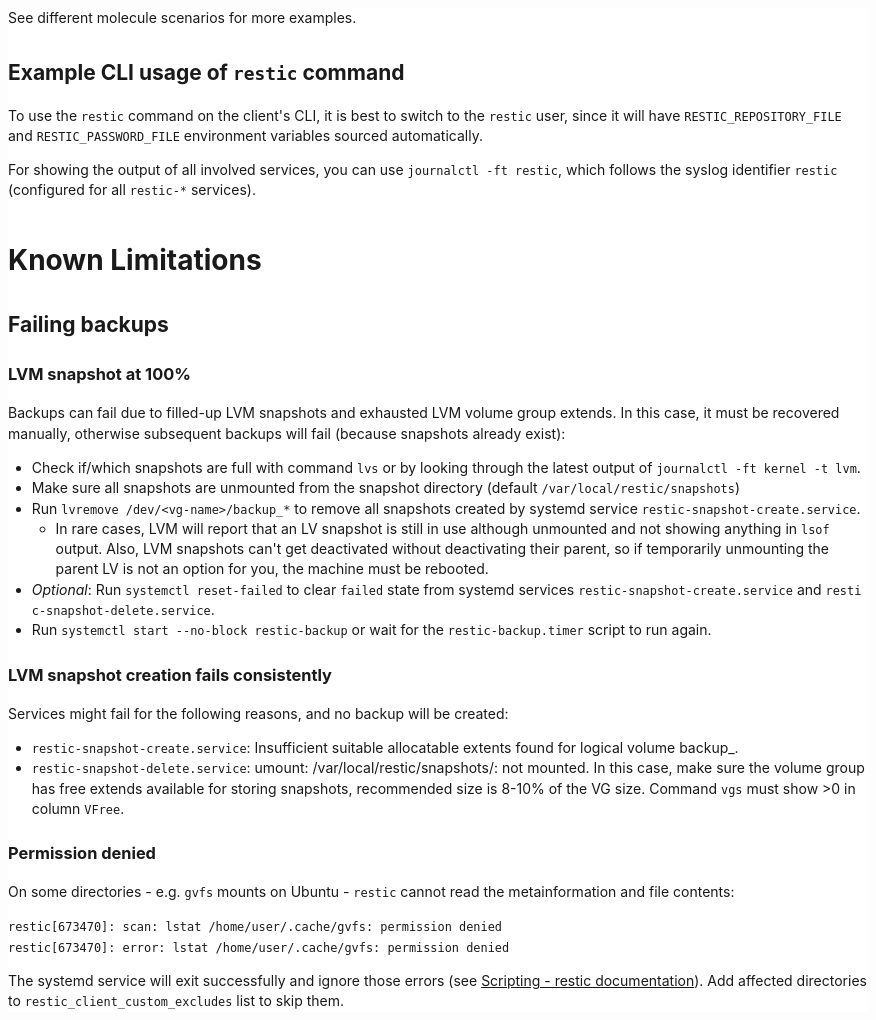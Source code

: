See different molecule scenarios for more examples.

## Example CLI usage of `restic` command
To use the `restic` command on the client's CLI, it is best to switch to the `restic` user, since it will have `RESTIC_REPOSITORY_FILE` and `RESTIC_PASSWORD_FILE` environment variables sourced automatically.

For showing the output of all involved services, you can use `journalctl -ft restic`, which follows the syslog identifier `restic` (configured for all `restic-*` services).

# Known Limitations
## Failing backups
### LVM snapshot at 100%
Backups can fail due to filled-up LVM snapshots and exhausted LVM volume group extends. In this case, it must be recovered manually, otherwise subsequent backups will fail (because snapshots already exist):
* Check if/which snapshots are full with command `lvs` or by looking through the latest output of `journalctl -ft kernel -t lvm`.
* Make sure all snapshots are unmounted from the snapshot directory (default `/var/local/restic/snapshots`)
* Run `lvremove /dev/<vg-name>/backup_*` to remove all snapshots created by systemd service `restic-snapshot-create.service`.
  * In rare cases, LVM will report that an LV snapshot is still in use although unmounted and not showing anything in `lsof` output. Also, LVM snapshots can't get deactivated without deactivating their parent, so if temporarily unmounting the parent LV is not an option for you, the machine must be rebooted.
* _Optional_: Run `systemctl reset-failed` to clear `failed` state from systemd services `restic-snapshot-create.service` and `restic-snapshot-delete.service`.
* Run `systemctl start --no-block restic-backup` or wait for the `restic-backup.timer` script to run again.

### LVM snapshot creation fails consistently
Services might fail for the following reasons, and no backup will be created:
* `restic-snapshot-create.service`: Insufficient suitable allocatable extents found for logical volume backup_.
* `restic-snapshot-delete.service`: umount: /var/local/restic/snapshots/: not mounted.
In this case, make sure the volume group has free extends available for storing snapshots, recommended size is 8-10% of the VG size. Command `vgs` must show >0 in column `VFree`.

### Permission denied
On some directories - e.g. `gvfs` mounts on Ubuntu - `restic` cannot read the metainformation and file contents:
```
restic[673470]: scan: lstat /home/user/.cache/gvfs: permission denied
restic[673470]: error: lstat /home/user/.cache/gvfs: permission denied
```
The systemd service will exit successfully and ignore those errors (see [Scripting - restic documentation](https://restic.readthedocs.io/en/stable/075_scripting.html)). Add affected directories to `restic_client_custom_excludes` list to skip them.


[^1]: Applies to clients with systemd version >= `247`. In systemd versions lower than `247` the corresponding option is ignored and a random point in time between 00:00 and 03:00 o'clock is picked on each run.